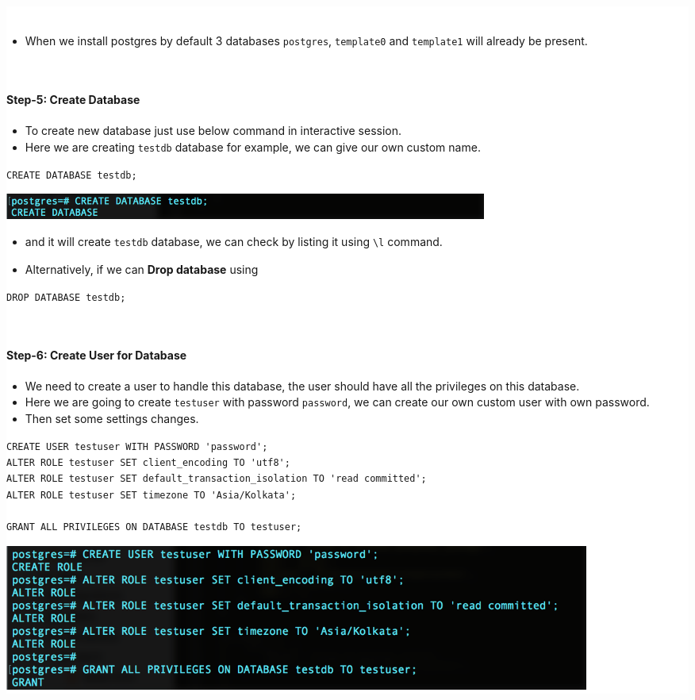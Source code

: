 <br>

- When we install postgres by default 3 databases `postgres`, `template0` and `template1` will already be present.

<br>

#### Step-5: Create Database

- To create new database just use below command in interactive session.
- Here we are creating `testdb` database for example, we can give our own custom name.

```
CREATE DATABASE testdb;
```

<img src="assets/1Q5UnKp.png" alt="create_psql_db_kodefork.png" style="width:70%;" />  

- and it will create `testdb` database, we can check by listing it using `\l` command.

- Alternatively, if we can **Drop database** using

```
DROP DATABASE testdb;
```

<br>

#### Step-6: Create User for Database

- We need to create a user to handle this database, the user should have all the privileges on this database. 
- Here we are going to create `testuser` with password `password`, we can create our own custom user with own password.
- Then set some settings changes.

```
CREATE USER testuser WITH PASSWORD 'password';
ALTER ROLE testuser SET client_encoding TO 'utf8'; 
ALTER ROLE testuser SET default_transaction_isolation TO 'read committed'; 
ALTER ROLE testuser SET timezone TO 'Asia/Kolkata';

GRANT ALL PRIVILEGES ON DATABASE testdb TO testuser;
```

<img src="assets/kwKHAX9.png" alt="set_psql_db_user_kodefork.png" style="width:85%;" /> 
